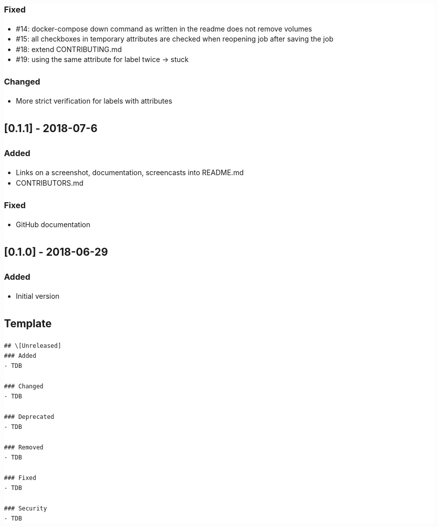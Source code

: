 ### Fixed

- #14: docker-compose down command as written in the readme does not remove volumes
- #15: all checkboxes in temporary attributes are checked when reopening job after saving the job
- #18: extend CONTRIBUTING.md
- #19: using the same attribute for label twice -> stuck

### Changed

- More strict verification for labels with attributes

## \[0.1.1] - 2018-07-6

### Added

- Links on a screenshot, documentation, screencasts into README.md
- CONTRIBUTORS.md

### Fixed

- GitHub documentation

## \[0.1.0] - 2018-06-29

### Added

- Initial version

## Template

```
## \[Unreleased]
### Added
- TDB

### Changed
- TDB

### Deprecated
- TDB

### Removed
- TDB

### Fixed
- TDB

### Security
- TDB
```
